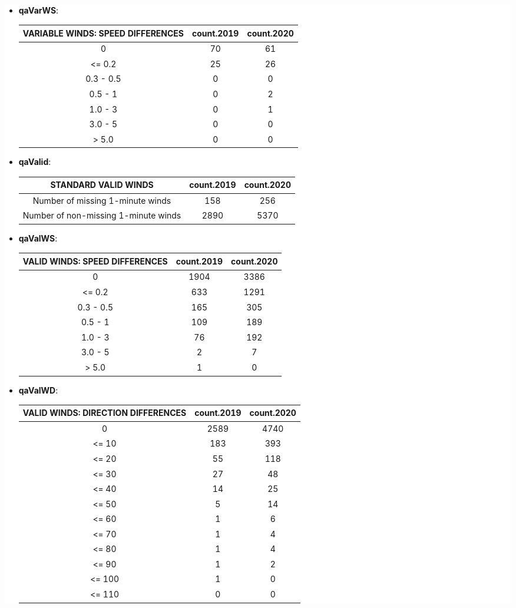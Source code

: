 -   **qaVarWS**:

    | VARIABLE WINDS: SPEED DIFFERENCES | count.2019 | count.2020 |
    |:---------------------------------:|:----------:|:----------:|
    |                 0                 |     70     |     61     |
    |              \<= 0.2              |     25     |     26     |
    |             0.3 - 0.5             |     0      |     0      |
    |              0.5 - 1              |     0      |     2      |
    |              1.0 - 3              |     0      |     1      |
    |              3.0 - 5              |     0      |     0      |
    |              \> 5.0               |     0      |     0      |

-   **qaValid**:

    |         STANDARD VALID WINDS         | count.2019 | count.2020 |
    |:------------------------------------:|:----------:|:----------:|
    |   Number of missing 1-minute winds   |    158     |    256     |
    | Number of non-missing 1-minute winds |    2890    |    5370    |

-   **qaValWS**:

    | VALID WINDS: SPEED DIFFERENCES | count.2019 | count.2020 |
    |:------------------------------:|:----------:|:----------:|
    |               0                |    1904    |    3386    |
    |            \<= 0.2             |    633     |    1291    |
    |           0.3 - 0.5            |    165     |    305     |
    |            0.5 - 1             |    109     |    189     |
    |            1.0 - 3             |     76     |    192     |
    |            3.0 - 5             |     2      |     7      |
    |             \> 5.0             |     1      |     0      |

-   **qaValWD**:

    | VALID WINDS: DIRECTION DIFFERENCES | count.2019 | count.2020 |
    |:----------------------------------:|:----------:|:----------:|
    |                 0                  |    2589    |    4740    |
    |               \<= 10               |    183     |    393     |
    |               \<= 20               |     55     |    118     |
    |               \<= 30               |     27     |     48     |
    |               \<= 40               |     14     |     25     |
    |               \<= 50               |     5      |     14     |
    |               \<= 60               |     1      |     6      |
    |               \<= 70               |     1      |     4      |
    |               \<= 80               |     1      |     4      |
    |               \<= 90               |     1      |     2      |
    |              \<= 100               |     1      |     0      |
    |              \<= 110               |     0      |     0      |